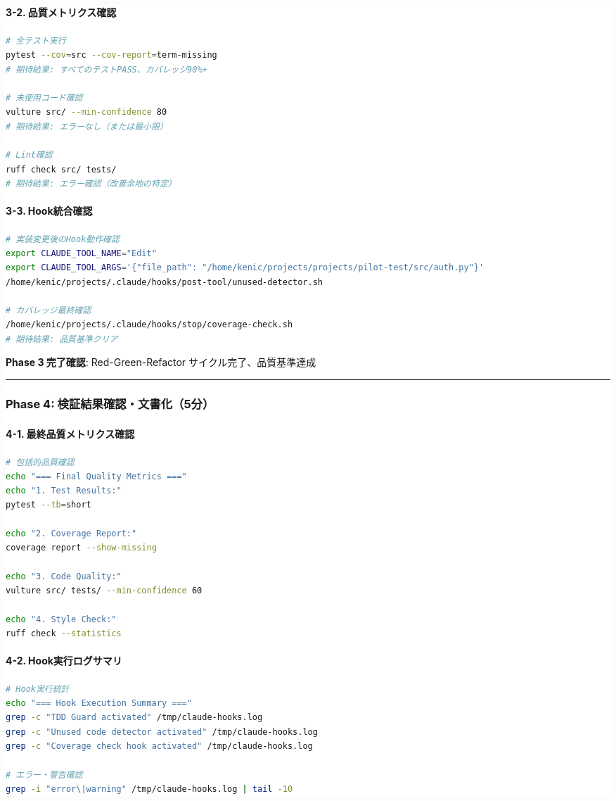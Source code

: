#### 3-2. 品質メトリクス確認
```bash
# 全テスト実行
pytest --cov=src --cov-report=term-missing
# 期待結果: すべてのテストPASS、カバレッジ90%+

# 未使用コード確認
vulture src/ --min-confidence 80
# 期待結果: エラーなし（または最小限）

# Lint確認
ruff check src/ tests/
# 期待結果: エラー確認（改善余地の特定）
```

#### 3-3. Hook統合確認
```bash
# 実装変更後のHook動作確認
export CLAUDE_TOOL_NAME="Edit"
export CLAUDE_TOOL_ARGS='{"file_path": "/home/kenic/projects/projects/pilot-test/src/auth.py"}'
/home/kenic/projects/.claude/hooks/post-tool/unused-detector.sh

# カバレッジ最終確認
/home/kenic/projects/.claude/hooks/stop/coverage-check.sh
# 期待結果: 品質基準クリア
```

**Phase 3 完了確認**: Red-Green-Refactor サイクル完了、品質基準達成

---

### Phase 4: 検証結果確認・文書化（5分）

#### 4-1. 最終品質メトリクス確認
```bash
# 包括的品質確認
echo "=== Final Quality Metrics ==="
echo "1. Test Results:"
pytest --tb=short

echo "2. Coverage Report:"
coverage report --show-missing

echo "3. Code Quality:"
vulture src/ tests/ --min-confidence 60

echo "4. Style Check:"
ruff check --statistics
```

#### 4-2. Hook実行ログサマリ
```bash
# Hook実行統計
echo "=== Hook Execution Summary ==="
grep -c "TDD Guard activated" /tmp/claude-hooks.log
grep -c "Unused code detector activated" /tmp/claude-hooks.log
grep -c "Coverage check hook activated" /tmp/claude-hooks.log

# エラー・警告確認
grep -i "error\|warning" /tmp/claude-hooks.log | tail -10
```
